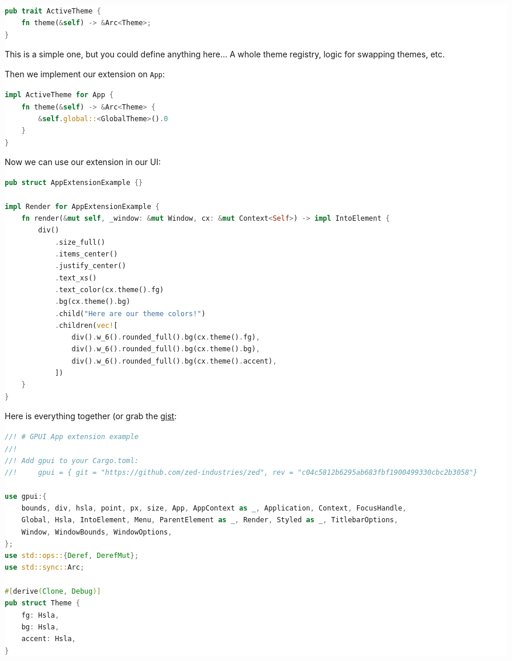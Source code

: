 ```rust
pub trait ActiveTheme {
    fn theme(&self) -> &Arc<Theme>;
}
```

This is a simple one, but you could define anything here... A whole theme registry, logic for swapping themes, etc.

Then we implement our extension on `App`:

```rust
impl ActiveTheme for App {
    fn theme(&self) -> &Arc<Theme> {
        &self.global::<GlobalTheme>().0
    }
}
```

Now we can use our extension in our UI:

```rust
pub struct AppExtensionExample {}

impl Render for AppExtensionExample {
    fn render(&mut self, _window: &mut Window, cx: &mut Context<Self>) -> impl IntoElement {
        div()
            .size_full()
            .items_center()
            .justify_center()
            .text_xs()
            .text_color(cx.theme().fg)
            .bg(cx.theme().bg)
            .child("Here are our theme colors!")
            .children(vec![
                div().w_6().rounded_full().bg(cx.theme().fg),
                div().w_6().rounded_full().bg(cx.theme().bg),
                div().w_6().rounded_full().bg(cx.theme().accent),
            ])
    }
}
```

Here is everything together (or grab the [gist](https://gist.github.com/iamnbutler/2c64442e807b93a02074218941fbe6b4):

```rust
//! # GPUI App extension example
//!
//! Add gpui to your Cargo.toml:
//!     gpui = { git = "https://github.com/zed-industries/zed", rev = "c04c5812b6295ab683fbf1900499330cbc2b3058"}

use gpui:{
    bounds, div, hsla, point, px, size, App, AppContext as _, Application, Context, FocusHandle,
    Global, Hsla, IntoElement, Menu, ParentElement as _, Render, Styled as _, TitlebarOptions,
    Window, WindowBounds, WindowOptions,
};
use std::ops::{Deref, DerefMut};
use std::sync::Arc;

#[derive(Clone, Debug)]
pub struct Theme {
    fg: Hsla,
    bg: Hsla,
    accent: Hsla,
}

```